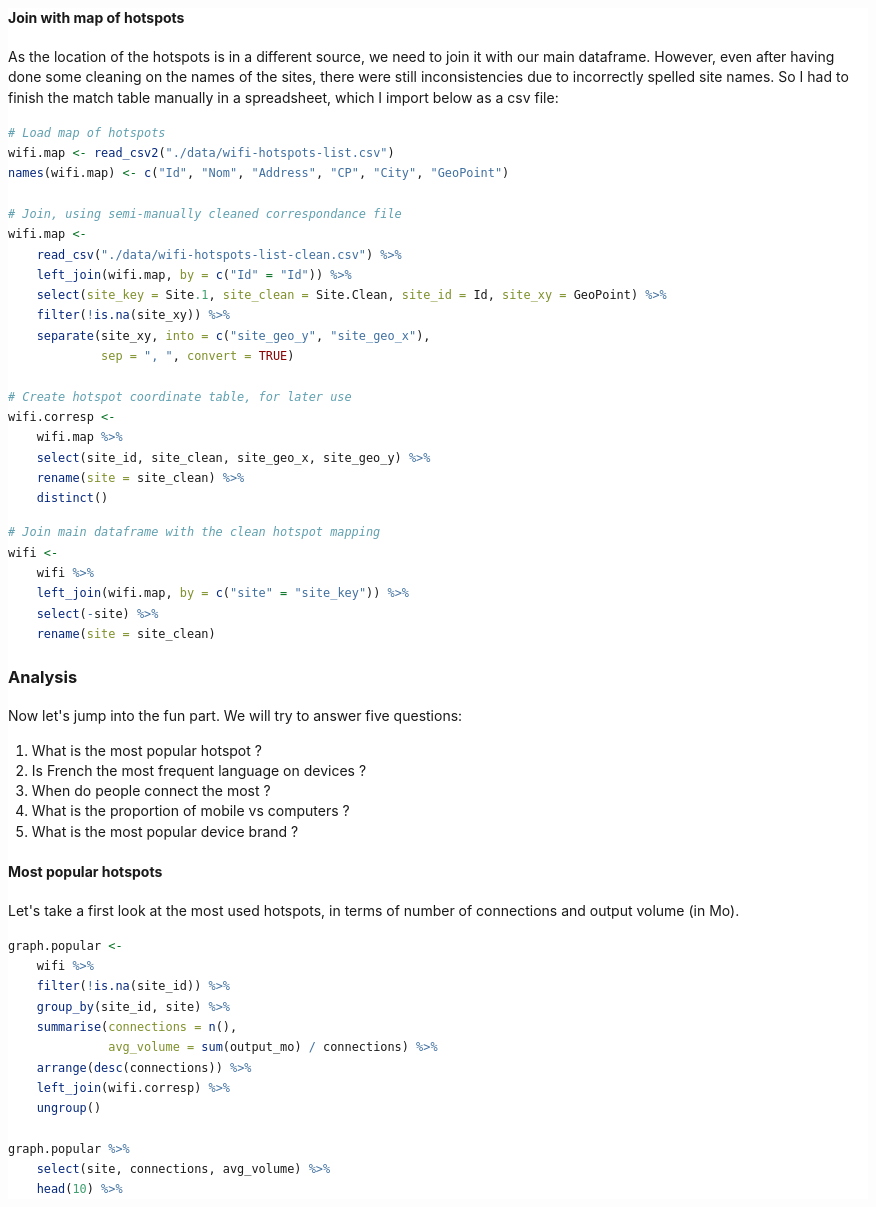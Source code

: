 #### Join with map of hotspots

As the location of the hotspots is in a different source, we need to join it with our main dataframe. However, even after having done some cleaning on the names of the sites, there were still inconsistencies due to incorrectly spelled site names. So I had to finish the match table manually in a spreadsheet, which I import below as a csv file:

```r
# Load map of hotspots
wifi.map <- read_csv2("./data/wifi-hotspots-list.csv")
names(wifi.map) <- c("Id", "Nom", "Address", "CP", "City", "GeoPoint")

# Join, using semi-manually cleaned correspondance file
wifi.map <-
    read_csv("./data/wifi-hotspots-list-clean.csv") %>%
    left_join(wifi.map, by = c("Id" = "Id")) %>%
    select(site_key = Site.1, site_clean = Site.Clean, site_id = Id, site_xy = GeoPoint) %>%
    filter(!is.na(site_xy)) %>%
    separate(site_xy, into = c("site_geo_y", "site_geo_x"),
             sep = ", ", convert = TRUE)

# Create hotspot coordinate table, for later use
wifi.corresp <-
    wifi.map %>%
    select(site_id, site_clean, site_geo_x, site_geo_y) %>%
    rename(site = site_clean) %>%
    distinct()
```

```r
# Join main dataframe with the clean hotspot mapping
wifi <-
    wifi %>%
    left_join(wifi.map, by = c("site" = "site_key")) %>%
    select(-site) %>%
    rename(site = site_clean)
```

### Analysis

Now let's jump into the fun part. We will try to answer five questions:

1. What is the most popular hotspot ?
2. Is French the most frequent language on devices ?
3. When do people connect the most ?
4. What is the proportion of mobile vs computers ?
5. What is the most popular device brand ?

#### Most popular hotspots

Let's take a first look at the most used hotspots, in terms of number of connections and output volume (in Mo).

```r
graph.popular <-
    wifi %>%
    filter(!is.na(site_id)) %>%
    group_by(site_id, site) %>%
    summarise(connections = n(),
              avg_volume = sum(output_mo) / connections) %>%
    arrange(desc(connections)) %>%
    left_join(wifi.corresp) %>%
    ungroup()

graph.popular %>%
    select(site, connections, avg_volume) %>%
    head(10) %>%
```